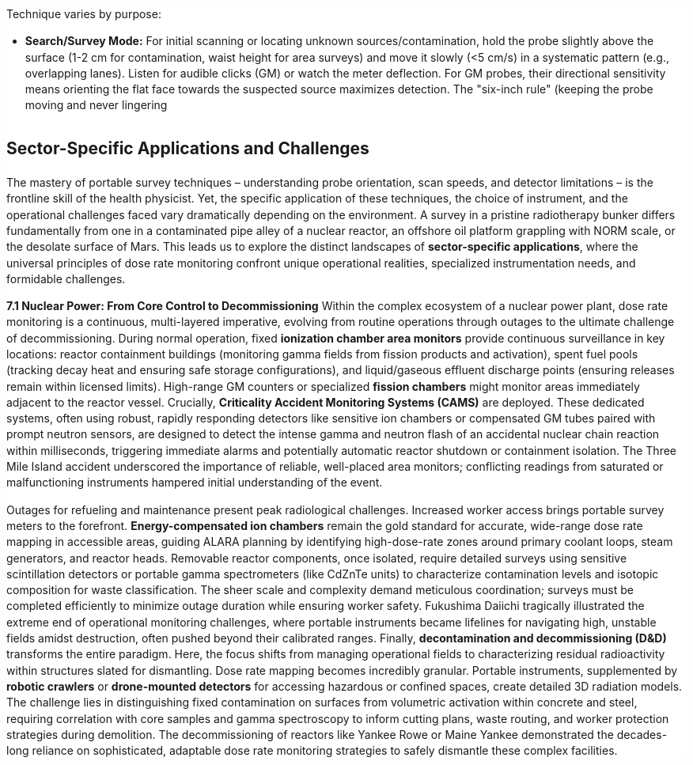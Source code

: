 Technique varies by purpose:
*   **Search/Survey Mode:** For initial scanning or locating unknown sources/contamination, hold the probe slightly above the surface (1-2 cm for contamination, waist height for area surveys) and move it slowly (<5 cm/s) in a systematic pattern (e.g., overlapping lanes). Listen for audible clicks (GM) or watch the meter deflection. For GM probes, their directional sensitivity means orienting the flat face towards the suspected source maximizes detection. The "six-inch rule" (keeping the probe moving and never lingering

## Sector-Specific Applications and Challenges

The mastery of portable survey techniques – understanding probe orientation, scan speeds, and detector limitations – is the frontline skill of the health physicist. Yet, the specific application of these techniques, the choice of instrument, and the operational challenges faced vary dramatically depending on the environment. A survey in a pristine radiotherapy bunker differs fundamentally from one in a contaminated pipe alley of a nuclear reactor, an offshore oil platform grappling with NORM scale, or the desolate surface of Mars. This leads us to explore the distinct landscapes of **sector-specific applications**, where the universal principles of dose rate monitoring confront unique operational realities, specialized instrumentation needs, and formidable challenges.

**7.1 Nuclear Power: From Core Control to Decommissioning**
Within the complex ecosystem of a nuclear power plant, dose rate monitoring is a continuous, multi-layered imperative, evolving from routine operations through outages to the ultimate challenge of decommissioning. During normal operation, fixed **ionization chamber area monitors** provide continuous surveillance in key locations: reactor containment buildings (monitoring gamma fields from fission products and activation), spent fuel pools (tracking decay heat and ensuring safe storage configurations), and liquid/gaseous effluent discharge points (ensuring releases remain within licensed limits). High-range GM counters or specialized **fission chambers** might monitor areas immediately adjacent to the reactor vessel. Crucially, **Criticality Accident Monitoring Systems (CAMS)** are deployed. These dedicated systems, often using robust, rapidly responding detectors like sensitive ion chambers or compensated GM tubes paired with prompt neutron sensors, are designed to detect the intense gamma and neutron flash of an accidental nuclear chain reaction within milliseconds, triggering immediate alarms and potentially automatic reactor shutdown or containment isolation. The Three Mile Island accident underscored the importance of reliable, well-placed area monitors; conflicting readings from saturated or malfunctioning instruments hampered initial understanding of the event.

Outages for refueling and maintenance present peak radiological challenges. Increased worker access brings portable survey meters to the forefront. **Energy-compensated ion chambers** remain the gold standard for accurate, wide-range dose rate mapping in accessible areas, guiding ALARA planning by identifying high-dose-rate zones around primary coolant loops, steam generators, and reactor heads. Removable reactor components, once isolated, require detailed surveys using sensitive scintillation detectors or portable gamma spectrometers (like CdZnTe units) to characterize contamination levels and isotopic composition for waste classification. The sheer scale and complexity demand meticulous coordination; surveys must be completed efficiently to minimize outage duration while ensuring worker safety. Fukushima Daiichi tragically illustrated the extreme end of operational monitoring challenges, where portable instruments became lifelines for navigating high, unstable fields amidst destruction, often pushed beyond their calibrated ranges. Finally, **decontamination and decommissioning (D&D)** transforms the entire paradigm. Here, the focus shifts from managing operational fields to characterizing residual radioactivity within structures slated for dismantling. Dose rate mapping becomes incredibly granular. Portable instruments, supplemented by **robotic crawlers** or **drone-mounted detectors** for accessing hazardous or confined spaces, create detailed 3D radiation models. The challenge lies in distinguishing fixed contamination on surfaces from volumetric activation within concrete and steel, requiring correlation with core samples and gamma spectroscopy to inform cutting plans, waste routing, and worker protection strategies during demolition. The decommissioning of reactors like Yankee Rowe or Maine Yankee demonstrated the decades-long reliance on sophisticated, adaptable dose rate monitoring strategies to safely dismantle these complex facilities.
